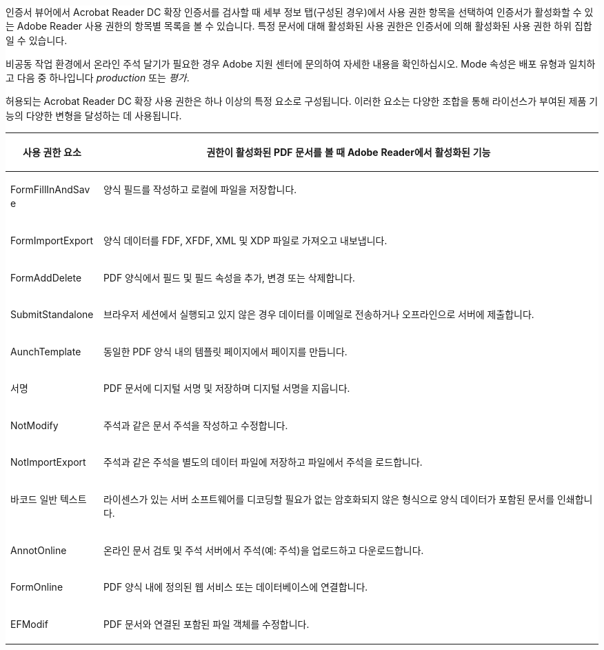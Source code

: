 인증서 뷰어에서 Acrobat Reader DC 확장 인증서를 검사할 때 세부 정보 탭(구성된 경우)에서 사용 권한 항목을 선택하여 인증서가 활성화할 수 있는 Adobe Reader 사용 권한의 항목별 목록을 볼 수 있습니다. 특정 문서에 대해 활성화된 사용 권한은 인증서에 의해 활성화된 사용 권한 하위 집합일 수 있습니다.

비공동 작업 환경에서 온라인 주석 달기가 필요한 경우 Adobe 지원 센터에 문의하여 자세한 내용을 확인하십시오. Mode 속성은 배포 유형과 일치하고 다음 중 하나입니다 *production* 또는 *평가*.

허용되는 Acrobat Reader DC 확장 사용 권한은 하나 이상의 특정 요소로 구성됩니다. 이러한 요소는 다양한 조합을 통해 라이선스가 부여된 제품 기능의 다양한 변형을 달성하는 데 사용됩니다.

<table> 
 <thead> 
  <tr> 
   <th><p>사용 권한 요소</p></th> 
   <th><p>권한이 활성화된 PDF 문서를 볼 때 Adobe Reader에서 활성화된 기능</p></th> 
  </tr> 
 </thead> 
 <tbody>
  <tr> 
   <td><p>FormFillInAndSave</p></td> 
   <td><p>양식 필드를 작성하고 로컬에 파일을 저장합니다.</p></td> 
  </tr> 
  <tr> 
   <td><p>FormImportExport</p></td> 
   <td><p>양식 데이터를 FDF, XFDF, XML 및 XDP 파일로 가져오고 내보냅니다.</p></td> 
  </tr> 
  <tr> 
   <td><p>FormAddDelete</p></td> 
   <td><p>PDF 양식에서 필드 및 필드 속성을 추가, 변경 또는 삭제합니다.</p></td> 
  </tr> 
  <tr> 
   <td><p>SubmitStandalone</p></td> 
   <td><p>브라우저 세션에서 실행되고 있지 않은 경우 데이터를 이메일로 전송하거나 오프라인으로 서버에 제출합니다.</p></td> 
  </tr> 
  <tr> 
   <td><p>AunchTemplate</p></td> 
   <td><p>동일한 PDF 양식 내의 템플릿 페이지에서 페이지를 만듭니다.</p></td> 
  </tr> 
  <tr> 
   <td><p>서명</p></td> 
   <td><p>PDF 문서에 디지털 서명 및 저장하며 디지털 서명을 지웁니다.</p></td> 
  </tr> 
  <tr> 
   <td><p>NotModify</p></td> 
   <td><p>주석과 같은 문서 주석을 작성하고 수정합니다.</p></td> 
  </tr> 
  <tr> 
   <td><p>NotImportExport</p></td> 
   <td><p>주석과 같은 주석을 별도의 데이터 파일에 저장하고 파일에서 주석을 로드합니다.</p></td> 
  </tr> 
  <tr> 
   <td><p>바코드 일반 텍스트</p></td> 
   <td><p>라이센스가 있는 서버 소프트웨어를 디코딩할 필요가 없는 암호화되지 않은 형식으로 양식 데이터가 포함된 문서를 인쇄합니다.</p></td> 
  </tr> 
  <tr> 
   <td><p>AnnotOnline</p></td> 
   <td><p>온라인 문서 검토 및 주석 서버에서 주석(예: 주석)을 업로드하고 다운로드합니다.</p></td> 
  </tr> 
  <tr> 
   <td><p>FormOnline</p></td> 
   <td><p>PDF 양식 내에 정의된 웹 서비스 또는 데이터베이스에 연결합니다.</p></td> 
  </tr> 
  <tr> 
   <td><p>EFModif</p></td> 
   <td><p>PDF 문서와 연결된 포함된 파일 객체를 수정합니다.</p></td> 
  </tr> 
